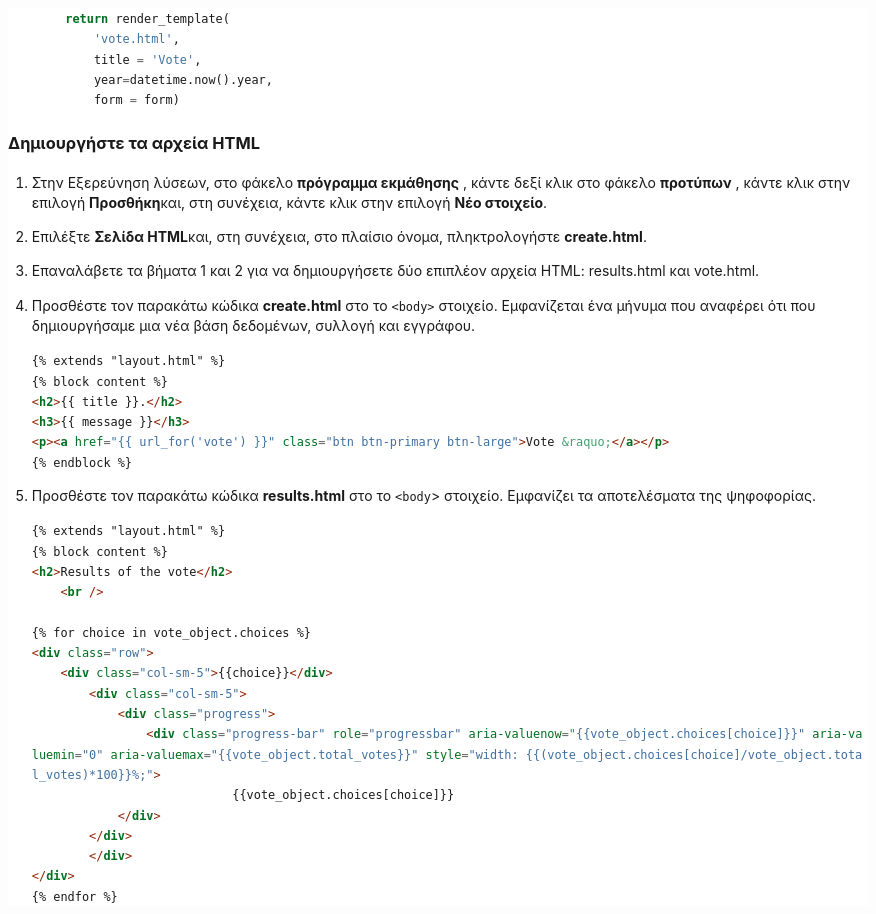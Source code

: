 ```python
        return render_template(
            'vote.html', 
            title = 'Vote',
            year=datetime.now().year,
            form = form)
```


### <a name="create-the-html-files"></a>Δημιουργήστε τα αρχεία HTML

1. Στην Εξερεύνηση λύσεων, στο φάκελο **πρόγραμμα εκμάθησης** , κάντε δεξί κλικ στο φάκελο **προτύπων** , κάντε κλικ στην επιλογή **Προσθήκη**και, στη συνέχεια, κάντε κλικ στην επιλογή **Νέο στοιχείο**. 
2. Επιλέξτε **Σελίδα HTML**και, στη συνέχεια, στο πλαίσιο όνομα, πληκτρολογήστε **create.html**. 
3. Επαναλάβετε τα βήματα 1 και 2 για να δημιουργήσετε δύο επιπλέον αρχεία HTML: results.html και vote.html.
4. Προσθέστε τον παρακάτω κώδικα **create.html** στο το `<body>` στοιχείο. Εμφανίζεται ένα μήνυμα που αναφέρει ότι που δημιουργήσαμε μια νέα βάση δεδομένων, συλλογή και εγγράφου.

    ```html
    {% extends "layout.html" %}
    {% block content %}
    <h2>{{ title }}.</h2>
    <h3>{{ message }}</h3>
    <p><a href="{{ url_for('vote') }}" class="btn btn-primary btn-large">Vote &raquo;</a></p>
    {% endblock %}
    ```

5. Προσθέστε τον παρακάτω κώδικα **results.html** στο το `<body`> στοιχείο. Εμφανίζει τα αποτελέσματα της ψηφοφορίας.

    ```html
    {% extends "layout.html" %}
    {% block content %}
    <h2>Results of the vote</h2>
        <br />
        
    {% for choice in vote_object.choices %}
    <div class="row">
        <div class="col-sm-5">{{choice}}</div>
            <div class="col-sm-5">
                <div class="progress">
                    <div class="progress-bar" role="progressbar" aria-valuenow="{{vote_object.choices[choice]}}" aria-valuemin="0" aria-valuemax="{{vote_object.total_votes}}" style="width: {{(vote_object.choices[choice]/vote_object.total_votes)*100}}%;">
                                {{vote_object.choices[choice]}}
                </div>
            </div>
            </div>
    </div>
    {% endfor %}
    

  [Visual Studio Express]: http://www.visualstudio.com/products/visual-studio-express-vs.aspx
  [2]: https://www.python.org/downloads/windows/
  [3]: https://www.microsoft.com/download/details.aspx?id=44266
  [Microsoft Web Platform Installer]: http://www.microsoft.com/web/downloads/platform.aspx
  [Azure portal]: http://portal.azure.com